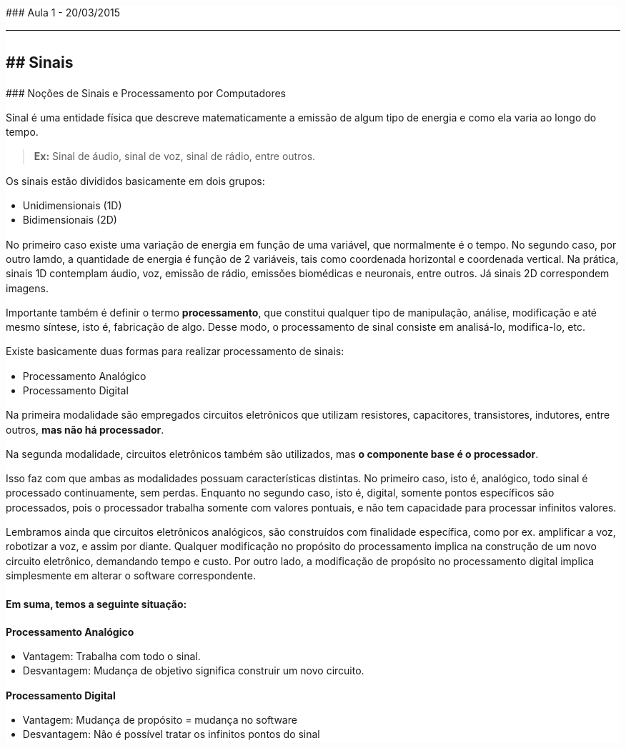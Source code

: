 ###<a name="aula1"></a> Aula 1 - 20/03/2015

----
##<a name="sinais"></a>  Sinais
----

###<a name="nocoes"></a> Noções de Sinais e Processamento por Computadores 

Sinal é uma entidade física que descreve matematicamente a emissão de algum tipo de energia e como ela varia ao longo do tempo.
> **Ex:** Sinal de áudio, sinal de voz, sinal de rádio, entre outros.

Os sinais estão divididos basicamente em dois grupos:
- Unidimensionais (1D)
- Bidimensionais (2D)

No primeiro caso existe uma variação de energia em função de uma variável, que normalmente é o tempo. No segundo caso, por outro lamdo, a quantidade de energia é função de 2 variáveis, tais como coordenada horizontal e coordenada vertical. Na prática, sinais 1D contemplam áudio, voz, emissão de rádio, emissões biomédicas e neuronais, entre outros. Já sinais 2D correspondem imagens.

Importante também é definir o termo **processamento**, que constitui qualquer tipo de manipulação, análise, modificação e até mesmo síntese, isto é, fabricação de algo. Desse modo, o processamento de sinal consiste em analisá-lo, modifica-lo, etc.

Existe basicamente duas formas para realizar processamento de sinais:

- Processamento Analógico
- Processamento Digital


Na primeira modalidade são empregados circuitos eletrônicos que utilizam resistores, capacitores, transistores, indutores, entre outros, **mas não há processador**.

Na segunda modalidade, circuitos eletrônicos também são utilizados, mas **o componente base é o processador**.

Isso faz com que ambas as modalidades possuam características distintas. No primeiro caso, isto é, analógico, todo sinal é processado continuamente, sem perdas. Enquanto no segundo caso, isto é, digital, somente pontos específicos são processados, pois o processador trabalha somente com valores pontuais, e não tem capacidade para processar infinitos valores.

Lembramos ainda que circuitos eletrônicos analógicos, são construídos com finalidade específica, como por ex. amplificar a voz, robotizar a voz, e assim por diante. Qualquer modificação no propósito do processamento implica na construção de um novo circuito eletrônico, demandando tempo e custo. Por outro lado, a modificação de propósito no processamento digital implica simplesmente em alterar o software correspondente. 

#### Em suma, temos a seguinte situação:
**Processamento Analógico**
- Vantagem: Trabalha com todo o sinal.
- Desvantagem: Mudança de objetivo significa construir um novo circuito.

**Processamento Digital**
- Vantagem: Mudança de propósito = mudança no software
- Desvantagem: Não é possível tratar os infinitos pontos do sinal
